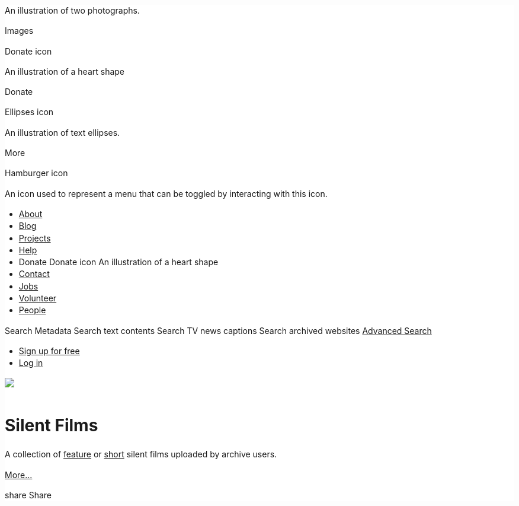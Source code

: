 An illustration of two photographs.

<span class="label style-scope media-button">Images</span>

Donate icon

An illustration of a heart shape

<span class="label style-scope media-button">Donate</span>

Ellipses icon

An illustration of text ellipses.

<span class="label style-scope media-button">More</span>

Hamburger icon

An icon used to represent a menu that can be toggled by interacting with this icon.

-   <a href="https://archive.org/about/" class="about style-scope desktop-subnav">About</a>
-   <a href="https://blog.archive.org/" class="blog style-scope desktop-subnav">Blog</a>
-   <a href="https://archive.org/projects/" class="projects style-scope desktop-subnav">Projects</a>
-   <a href="https://archive.org/about/faqs.php" class="help style-scope desktop-subnav">Help</a>
-   Donate
    Donate icon
    An illustration of a heart shape
-   <a href="https://archive.org/about/contact.php" class="contact style-scope desktop-subnav">Contact</a>
-   <a href="https://archive.org/about/jobs.php" class="jobs style-scope desktop-subnav">Jobs</a>
-   <a href="https://archive.org/about/volunteerpositions.php" class="volunteer style-scope desktop-subnav">Volunteer</a>
-   <a href="https://archive.org/about/bios.php" class="people style-scope desktop-subnav">People</a>

Search Metadata Search text contents Search TV news captions Search archived websites <a href="https://archive.org/advancedsearch.php" class="advanced-search style-scope search-menu">Advanced Search</a>

-   <a href="https://archive.org/account/signup" class="style-scope signed-out-dropdown">Sign up for free</a>
-   <a href="https://archive.org/account/login" class="style-scope signed-out-dropdown">Log in</a>

<img src="https://ia802801.us.archive.org/15/items/silent_films/oldicon.gif" id="file-dropper-img" class="img-responsive" />

Silent Films
============

A collection of [feature](http://www.archive.org/details/feature_films) or [short](http://www.archive.org/details/short_films) silent films uploaded by archive users.

[More...](/details/silent_films?tab=about)

<span class="iconochive-share" aria-hidden="true"></span><span class="sr-only">share</span> <span class="hidden-xs-span"> Share</span>

  
